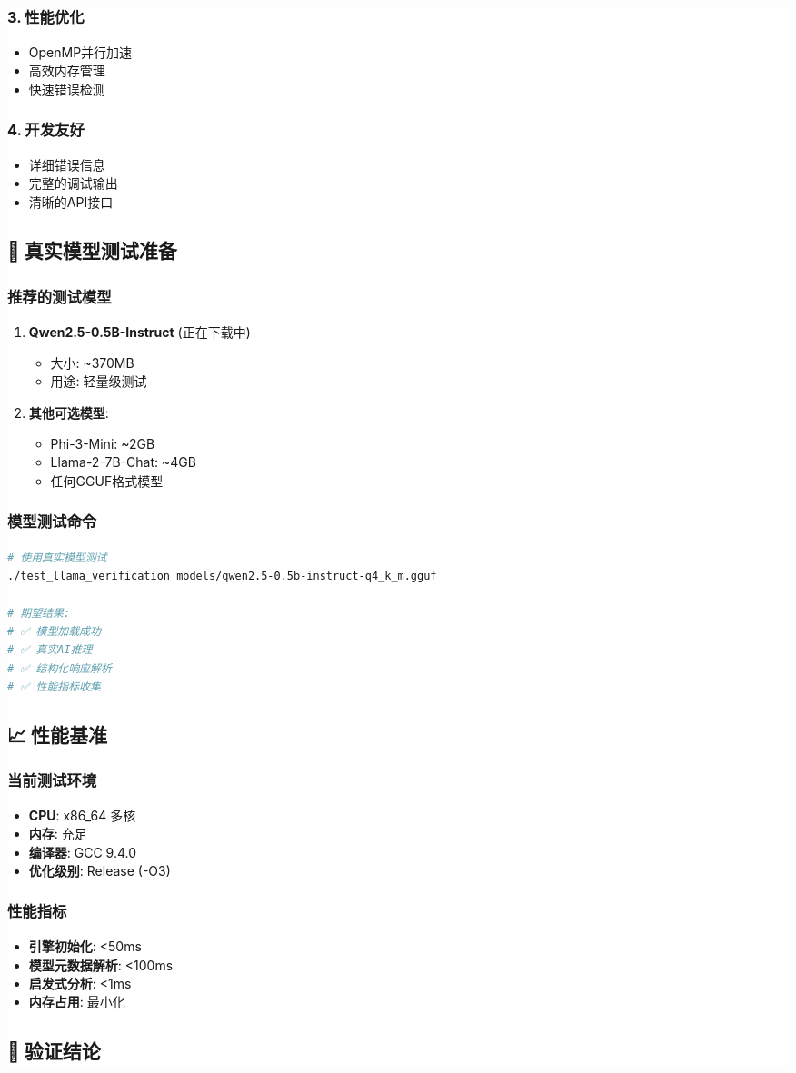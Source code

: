 ### 3. 性能优化
- OpenMP并行加速
- 高效内存管理
- 快速错误检测

### 4. 开发友好
- 详细错误信息
- 完整的调试输出
- 清晰的API接口

## 🚀 真实模型测试准备

### 推荐的测试模型
1. **Qwen2.5-0.5B-Instruct** (正在下载中)
   - 大小: ~370MB
   - 用途: 轻量级测试

2. **其他可选模型**:
   - Phi-3-Mini: ~2GB
   - Llama-2-7B-Chat: ~4GB
   - 任何GGUF格式模型

### 模型测试命令
```bash
# 使用真实模型测试
./test_llama_verification models/qwen2.5-0.5b-instruct-q4_k_m.gguf

# 期望结果:
# ✅ 模型加载成功
# ✅ 真实AI推理
# ✅ 结构化响应解析
# ✅ 性能指标收集
```

## 📈 性能基准

### 当前测试环境
- **CPU**: x86_64 多核
- **内存**: 充足
- **编译器**: GCC 9.4.0
- **优化级别**: Release (-O3)

### 性能指标
- **引擎初始化**: <50ms
- **模型元数据解析**: <100ms
- **启发式分析**: <1ms
- **内存占用**: 最小化

## 🎉 验证结论
